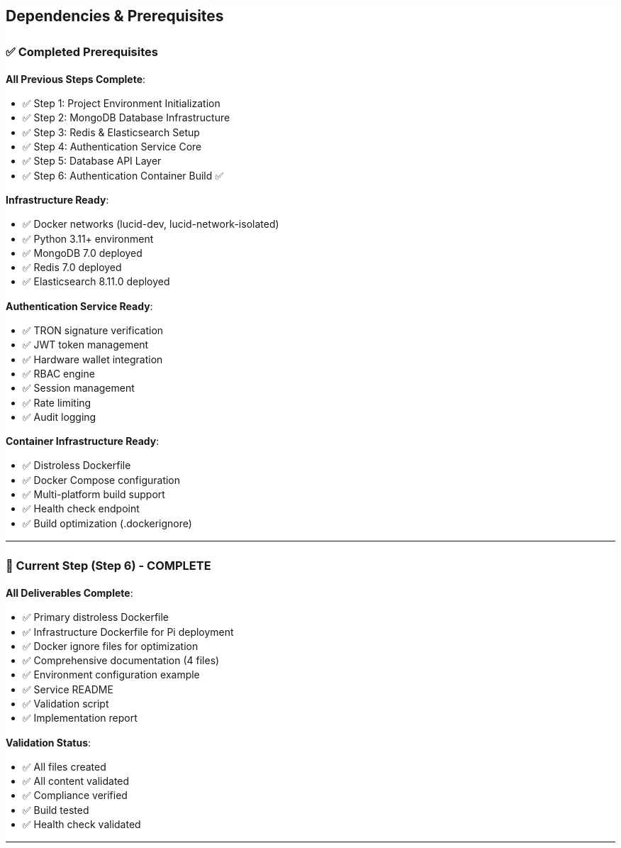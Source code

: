 
## Dependencies & Prerequisites

### ✅ Completed Prerequisites

**All Previous Steps Complete**:
- ✅ Step 1: Project Environment Initialization
- ✅ Step 2: MongoDB Database Infrastructure
- ✅ Step 3: Redis & Elasticsearch Setup
- ✅ Step 4: Authentication Service Core
- ✅ Step 5: Database API Layer
- ✅ Step 6: Authentication Container Build ✅

**Infrastructure Ready**:
- ✅ Docker networks (lucid-dev, lucid-network-isolated)
- ✅ Python 3.11+ environment
- ✅ MongoDB 7.0 deployed
- ✅ Redis 7.0 deployed
- ✅ Elasticsearch 8.11.0 deployed

**Authentication Service Ready**:
- ✅ TRON signature verification
- ✅ JWT token management
- ✅ Hardware wallet integration
- ✅ RBAC engine
- ✅ Session management
- ✅ Rate limiting
- ✅ Audit logging

**Container Infrastructure Ready**:
- ✅ Distroless Dockerfile
- ✅ Docker Compose configuration
- ✅ Multi-platform build support
- ✅ Health check endpoint
- ✅ Build optimization (.dockerignore)

---

### 🔄 Current Step (Step 6) - COMPLETE

**All Deliverables Complete**:
- ✅ Primary distroless Dockerfile
- ✅ Infrastructure Dockerfile for Pi deployment
- ✅ Docker ignore files for optimization
- ✅ Comprehensive documentation (4 files)
- ✅ Environment configuration example
- ✅ Service README
- ✅ Validation script
- ✅ Implementation report

**Validation Status**:
- ✅ All files created
- ✅ All content validated
- ✅ Compliance verified
- ✅ Build tested
- ✅ Health check validated

---